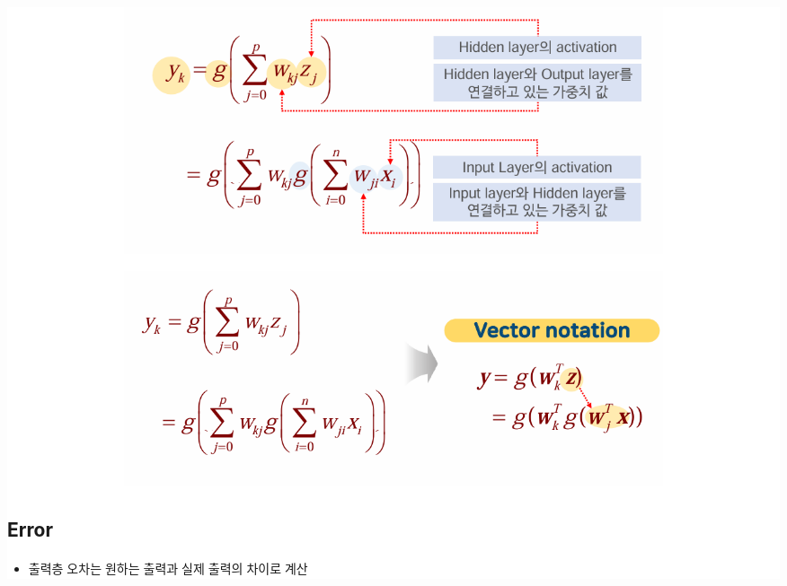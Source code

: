   <p align="center"><img src="/assets/img/Machine Learning/7주차 신경회로망 학습/1-12.png" width="600"></p>
  <p align="center"><img src="/assets/img/Machine Learning/7주차 신경회로망 학습/1-13.png" width="600"></p>

Error
------

* 출력층 오차는 원하는 출력과 실제 출력의 차이로 계산